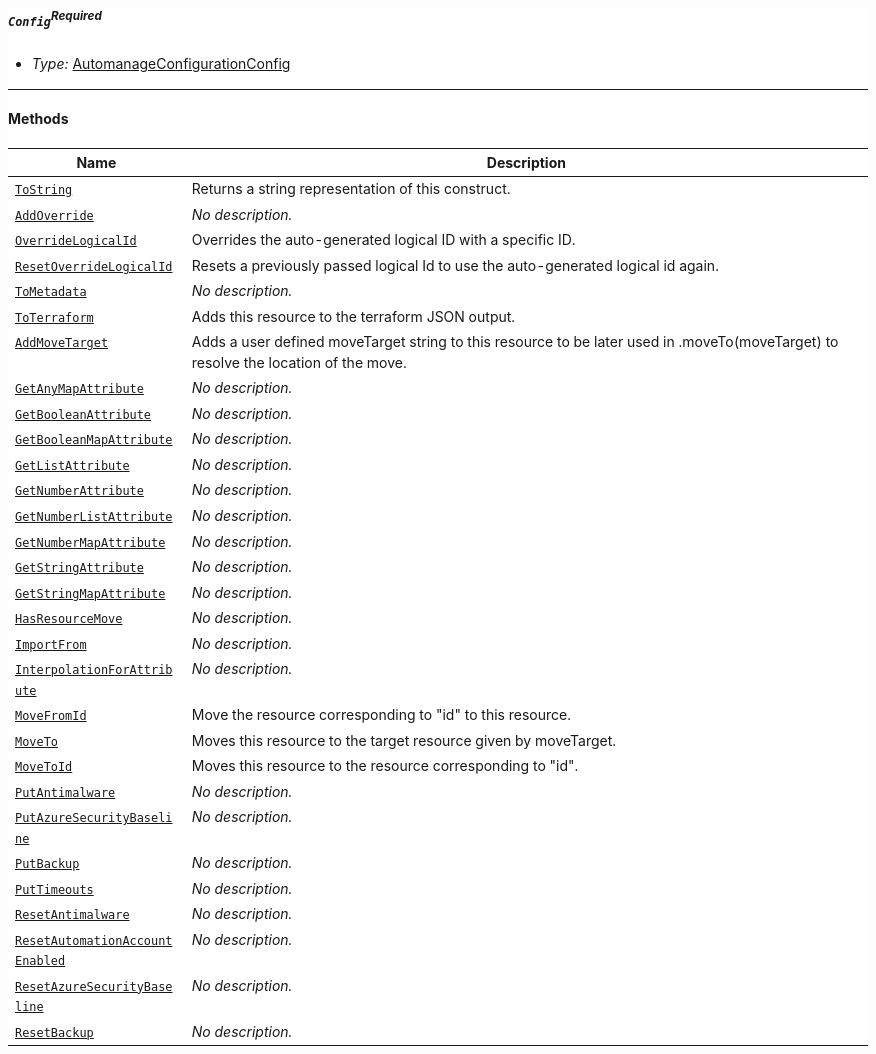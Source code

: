 ##### `Config`<sup>Required</sup> <a name="Config" id="@cdktf/provider-azurerm.automanageConfiguration.AutomanageConfiguration.Initializer.parameter.config"></a>

- *Type:* <a href="#@cdktf/provider-azurerm.automanageConfiguration.AutomanageConfigurationConfig">AutomanageConfigurationConfig</a>

---

#### Methods <a name="Methods" id="Methods"></a>

| **Name** | **Description** |
| --- | --- |
| <code><a href="#@cdktf/provider-azurerm.automanageConfiguration.AutomanageConfiguration.toString">ToString</a></code> | Returns a string representation of this construct. |
| <code><a href="#@cdktf/provider-azurerm.automanageConfiguration.AutomanageConfiguration.addOverride">AddOverride</a></code> | *No description.* |
| <code><a href="#@cdktf/provider-azurerm.automanageConfiguration.AutomanageConfiguration.overrideLogicalId">OverrideLogicalId</a></code> | Overrides the auto-generated logical ID with a specific ID. |
| <code><a href="#@cdktf/provider-azurerm.automanageConfiguration.AutomanageConfiguration.resetOverrideLogicalId">ResetOverrideLogicalId</a></code> | Resets a previously passed logical Id to use the auto-generated logical id again. |
| <code><a href="#@cdktf/provider-azurerm.automanageConfiguration.AutomanageConfiguration.toMetadata">ToMetadata</a></code> | *No description.* |
| <code><a href="#@cdktf/provider-azurerm.automanageConfiguration.AutomanageConfiguration.toTerraform">ToTerraform</a></code> | Adds this resource to the terraform JSON output. |
| <code><a href="#@cdktf/provider-azurerm.automanageConfiguration.AutomanageConfiguration.addMoveTarget">AddMoveTarget</a></code> | Adds a user defined moveTarget string to this resource to be later used in .moveTo(moveTarget) to resolve the location of the move. |
| <code><a href="#@cdktf/provider-azurerm.automanageConfiguration.AutomanageConfiguration.getAnyMapAttribute">GetAnyMapAttribute</a></code> | *No description.* |
| <code><a href="#@cdktf/provider-azurerm.automanageConfiguration.AutomanageConfiguration.getBooleanAttribute">GetBooleanAttribute</a></code> | *No description.* |
| <code><a href="#@cdktf/provider-azurerm.automanageConfiguration.AutomanageConfiguration.getBooleanMapAttribute">GetBooleanMapAttribute</a></code> | *No description.* |
| <code><a href="#@cdktf/provider-azurerm.automanageConfiguration.AutomanageConfiguration.getListAttribute">GetListAttribute</a></code> | *No description.* |
| <code><a href="#@cdktf/provider-azurerm.automanageConfiguration.AutomanageConfiguration.getNumberAttribute">GetNumberAttribute</a></code> | *No description.* |
| <code><a href="#@cdktf/provider-azurerm.automanageConfiguration.AutomanageConfiguration.getNumberListAttribute">GetNumberListAttribute</a></code> | *No description.* |
| <code><a href="#@cdktf/provider-azurerm.automanageConfiguration.AutomanageConfiguration.getNumberMapAttribute">GetNumberMapAttribute</a></code> | *No description.* |
| <code><a href="#@cdktf/provider-azurerm.automanageConfiguration.AutomanageConfiguration.getStringAttribute">GetStringAttribute</a></code> | *No description.* |
| <code><a href="#@cdktf/provider-azurerm.automanageConfiguration.AutomanageConfiguration.getStringMapAttribute">GetStringMapAttribute</a></code> | *No description.* |
| <code><a href="#@cdktf/provider-azurerm.automanageConfiguration.AutomanageConfiguration.hasResourceMove">HasResourceMove</a></code> | *No description.* |
| <code><a href="#@cdktf/provider-azurerm.automanageConfiguration.AutomanageConfiguration.importFrom">ImportFrom</a></code> | *No description.* |
| <code><a href="#@cdktf/provider-azurerm.automanageConfiguration.AutomanageConfiguration.interpolationForAttribute">InterpolationForAttribute</a></code> | *No description.* |
| <code><a href="#@cdktf/provider-azurerm.automanageConfiguration.AutomanageConfiguration.moveFromId">MoveFromId</a></code> | Move the resource corresponding to "id" to this resource. |
| <code><a href="#@cdktf/provider-azurerm.automanageConfiguration.AutomanageConfiguration.moveTo">MoveTo</a></code> | Moves this resource to the target resource given by moveTarget. |
| <code><a href="#@cdktf/provider-azurerm.automanageConfiguration.AutomanageConfiguration.moveToId">MoveToId</a></code> | Moves this resource to the resource corresponding to "id". |
| <code><a href="#@cdktf/provider-azurerm.automanageConfiguration.AutomanageConfiguration.putAntimalware">PutAntimalware</a></code> | *No description.* |
| <code><a href="#@cdktf/provider-azurerm.automanageConfiguration.AutomanageConfiguration.putAzureSecurityBaseline">PutAzureSecurityBaseline</a></code> | *No description.* |
| <code><a href="#@cdktf/provider-azurerm.automanageConfiguration.AutomanageConfiguration.putBackup">PutBackup</a></code> | *No description.* |
| <code><a href="#@cdktf/provider-azurerm.automanageConfiguration.AutomanageConfiguration.putTimeouts">PutTimeouts</a></code> | *No description.* |
| <code><a href="#@cdktf/provider-azurerm.automanageConfiguration.AutomanageConfiguration.resetAntimalware">ResetAntimalware</a></code> | *No description.* |
| <code><a href="#@cdktf/provider-azurerm.automanageConfiguration.AutomanageConfiguration.resetAutomationAccountEnabled">ResetAutomationAccountEnabled</a></code> | *No description.* |
| <code><a href="#@cdktf/provider-azurerm.automanageConfiguration.AutomanageConfiguration.resetAzureSecurityBaseline">ResetAzureSecurityBaseline</a></code> | *No description.* |
| <code><a href="#@cdktf/provider-azurerm.automanageConfiguration.AutomanageConfiguration.resetBackup">ResetBackup</a></code> | *No description.* |